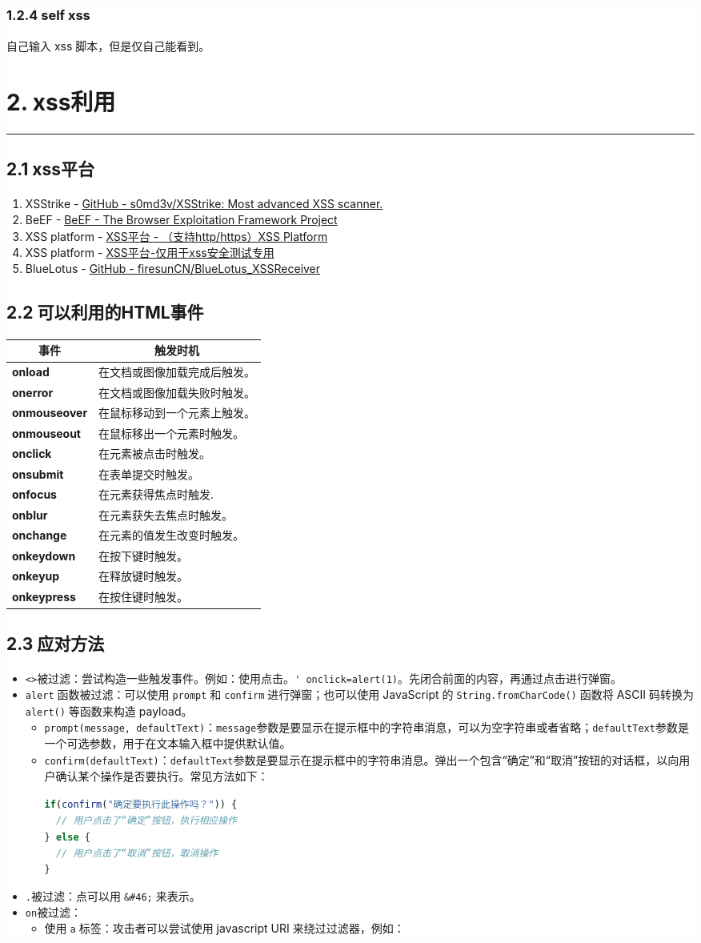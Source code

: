 ### 1.2.4 self xss  
自己输入 xss 脚本，但是仅自己能看到。  

# 2. xss利用  
---
## 2.1 xss平台  
1. XSStrike - [GitHub - s0md3v/XSStrike: Most advanced XSS scanner.](https://github.com/s0md3v/XSStrike)  
2. BeEF - [BeEF - The Browser Exploitation Framework Project](https://beefproject.com/)  
5. XSS platform - [XSS平台 - （支持http/https）XSS Platform](https://xss.pt/xss.php?do=login)  
6. XSS platform - [XSS平台-仅用于xss安全测试专用](https://xssaq.com/login/)  
7. BlueLotus - [GitHub - firesunCN/BlueLotus\_XSSReceiver](https://github.com/firesunCN/BlueLotus_XSSReceiver)  

## 2.2 可以利用的HTML事件  

|**事件**|**触发时机**|
|-|-|
|**onload**|在文档或图像加载完成后触发。|
|**onerror**|在文档或图像加载失败时触发。|
|**onmouseover**|在鼠标移动到一个元素上触发。|
|**onmouseout**|在鼠标移出一个元素时触发。|
|**onclick**|在元素被点击时触发。|
|**onsubmit**|在表单提交时触发。|
|**onfocus**|在元素获得焦点时触发.|
|**onblur**|在元素获失去焦点时触发。|
|**onchange**|在元素的值发生改变时触发。|
|**onkeydown**|在按下键时触发。|
|**onkeyup**|在释放键时触发。|
|**onkeypress**|在按住键时触发。|

## 2.3 应对方法  
- `<>`被过滤：尝试构造一些触发事件。例如：使用点击。`' onclick=alert(1)`。先闭合前面的内容，再通过点击进行弹窗。  
- `alert` 函数被过滤：可以使用 `prompt` 和 `confirm` 进行弹窗；也可以使用 JavaScript 的 `String.fromCharCode()` 函数将 ASCII 码转换为 `alert()` 等函数来构造 payload。  
    - `prompt(message, defaultText)`：`message`参数是要显示在提示框中的字符串消息，可以为空字符串或者省略；`defaultText`参数是一个可选参数，用于在文本输入框中提供默认值。  
    - `confirm(defaultText)`：`defaultText`参数是要显示在提示框中的字符串消息。弹出一个包含“确定”和“取消”按钮的对话框，以向用户确认某个操作是否要执行。常见方法如下：  
        ```JavaScript
        if(confirm("确定要执行此操作吗？")) {  
          // 用户点击了“确定”按钮，执行相应操作  
        } else {  
          // 用户点击了“取消”按钮，取消操作  
        }  
        ```
- `.`被过滤：点可以用 `&#46;` 来表示。  
- `on`被过滤：  
    - 使用 `a` 标签：攻击者可以尝试使用 javascript URI 来绕过过滤器，例如：  
        ```HTML